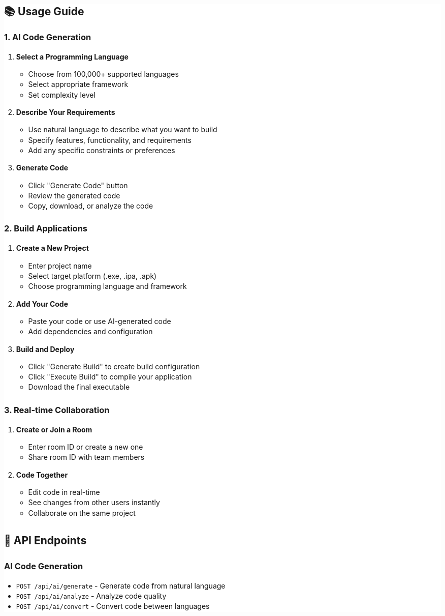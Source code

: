 ## 📚 Usage Guide

### 1. AI Code Generation

1. **Select a Programming Language**
   - Choose from 100,000+ supported languages
   - Select appropriate framework
   - Set complexity level

2. **Describe Your Requirements**
   - Use natural language to describe what you want to build
   - Specify features, functionality, and requirements
   - Add any specific constraints or preferences

3. **Generate Code**
   - Click "Generate Code" button
   - Review the generated code
   - Copy, download, or analyze the code

### 2. Build Applications

1. **Create a New Project**
   - Enter project name
   - Select target platform (.exe, .ipa, .apk)
   - Choose programming language and framework

2. **Add Your Code**
   - Paste your code or use AI-generated code
   - Add dependencies and configuration

3. **Build and Deploy**
   - Click "Generate Build" to create build configuration
   - Click "Execute Build" to compile your application
   - Download the final executable

### 3. Real-time Collaboration

1. **Create or Join a Room**
   - Enter room ID or create a new one
   - Share room ID with team members

2. **Code Together**
   - Edit code in real-time
   - See changes from other users instantly
   - Collaborate on the same project

## 🔧 API Endpoints

### AI Code Generation
- `POST /api/ai/generate` - Generate code from natural language
- `POST /api/ai/analyze` - Analyze code quality
- `POST /api/ai/convert` - Convert code between languages
